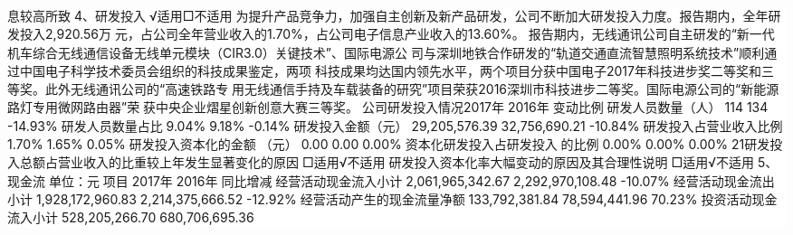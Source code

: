 息较高所致
4、研发投入
√适用□不适用
为提升产品竞争力，加强自主创新及新产品研发，公司不断加大研发投入力度。报告期内，全年研发投入2,920.56万
元，占公司全年营业收入的1.70%，占公司电子信息产业收入的13.60%。
报告期内，无线通讯公司自主研发的“新一代机车综合无线通信设备无线单元模块（CIR3.0）关键技术”、国际电源公
司与深圳地铁合作研发的“轨道交通直流智慧照明系统技术”顺利通过中国电子科学技术委员会组织的科技成果鉴定，两项
科技成果均达国内领先水平，两个项目分获中国电子2017年科技进步奖二等奖和三等奖。此外无线通讯公司的“高速铁路专
用无线通信手持及车载装备的研究”项目荣获2016深圳市科技进步二等奖。国际电源公司的“新能源路灯专用微网路由器”荣
获中央企业熠星创新创意大赛三等奖。
公司研发投入情况2017年
2016年
变动比例
研发人员数量（人）
114
134
-14.93%
研发人员数量占比
9.04%
9.18%
-0.14%
研发投入金额（元）
29,205,576.39
32,756,690.21
-10.84%
研发投入占营业收入比例
1.70%
1.65%
0.05%
研发投入资本化的金额
（元）
0.00
0.00
0.00%
资本化研发投入占研发投入
的比例
0.00%
0.00%
0.00%
21研发投入总额占营业收入的比重较上年发生显著变化的原因
□适用√不适用
研发投入资本化率大幅变动的原因及其合理性说明
□适用√不适用
5、现金流
单位：元
项目
2017年
2016年
同比增减
经营活动现金流入小计
2,061,965,342.67
2,292,970,108.48
-10.07%
经营活动现金流出小计
1,928,172,960.83
2,214,375,666.52
-12.92%
经营活动产生的现金流量净额
133,792,381.84
78,594,441.96
70.23%
投资活动现金流入小计
528,205,266.70
680,706,695.36
